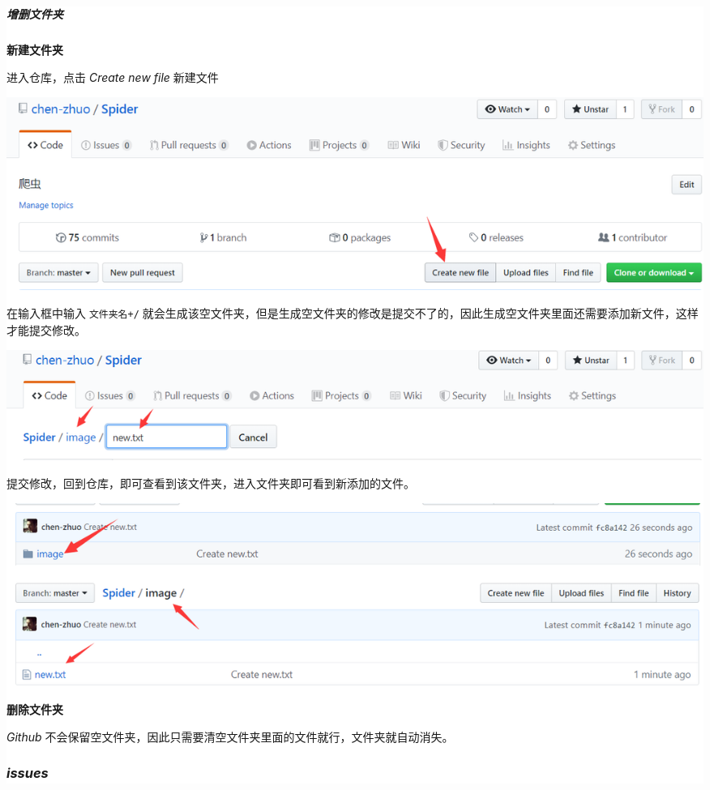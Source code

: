 ##### 增删文件夹

**新建文件夹**

进入仓库，点击 *Create new file* 新建文件

![QQ截图20191123235246](image/QQ截图20191123235246.png)

在输入框中输入 `文件夹名+/` 就会生成该空文件夹，但是生成空文件夹的修改是提交不了的，因此生成空文件夹里面还需要添加新文件，这样才能提交修改。

![QQ截图20191123235901](image/QQ截图20191123235901.png)

提交修改，回到仓库，即可查看到该文件夹，进入文件夹即可看到新添加的文件。

![QQ截图20191124000332](image/QQ截图20191124000332.png)

![QQ截图20191124000346](image/QQ截图20191124000346.png)

**删除文件夹**

*Github* 不会保留空文件夹，因此只需要清空文件夹里面的文件就行，文件夹就自动消失。

### *issues*
